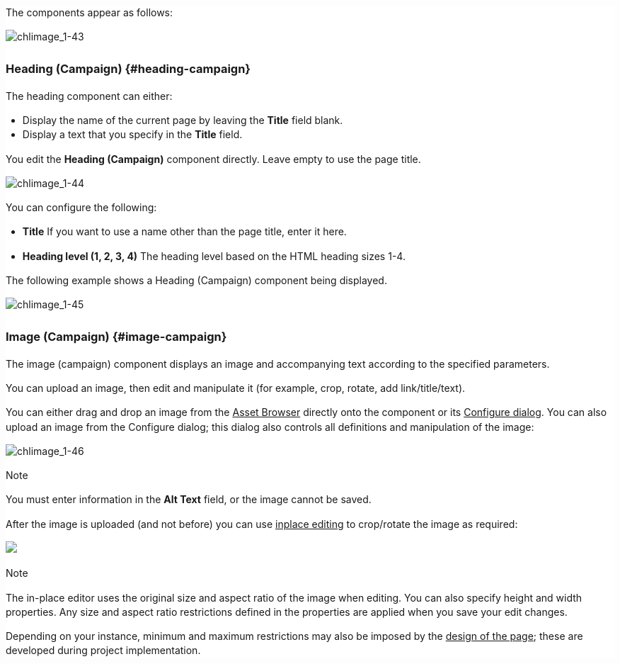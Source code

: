 The components appear as follows:

![chlimage_1-43](assets/chlimage_1-43.png)

### Heading (Campaign) {#heading-campaign}

The heading component can either:

* Display the name of the current page by leaving the **Title** field blank.
* Display a text that you specify in the **Title** field.

You edit the **Heading (Campaign)** component directly. Leave empty to use the page title.

![chlimage_1-44](assets/chlimage_1-44.png)

You can configure the following:

* **Title**
  If you want to use a name other than the page title, enter it here.

* **Heading level (1, 2, 3, 4)**
  The heading level based on the HTML heading sizes 1-4.

The following example shows a Heading (Campaign) component being displayed.

![chlimage_1-45](assets/chlimage_1-45.png)

### Image (Campaign) {#image-campaign}

The image (campaign) component displays an image and accompanying text according to the specified parameters.

You can upload an image, then edit and manipulate it (for example, crop, rotate, add link/title/text).

You can either drag and drop an image from the [Asset Browser](/help/sites-authoring/author-environment-tools.md#assetsbrowsertouchoptimizedui) directly onto the component or its [Configure dialog](/help/sites-authoring/editing-content.md#editconfigurecopycutdeletepastetouchoptimizedui). You can also upload an image from the Configure dialog; this dialog also controls all definitions and manipulation of the image:

![chlimage_1-46](assets/chlimage_1-46.png)

>[!NOTE]
>
>You must enter information in the **Alt Text** field, or the image cannot be saved.

After the image is uploaded (and not before) you can use [inplace editing](/help/sites-authoring/editing-content.md#editcontenttouchoptimizedui) to crop/rotate the image as required:

![](do-not-localize/chlimage_1-10.png)

>[!NOTE]
>
>The in-place editor uses the original size and aspect ratio of the image when editing. You can also specify height and width properties. Any size and aspect ratio restrictions defined in the properties are applied when you save your edit changes.
>
>Depending on your instance, minimum and maximum restrictions may also be imposed by the [design of the page](/help/sites-developing/designer.md); these are developed during project implementation.
